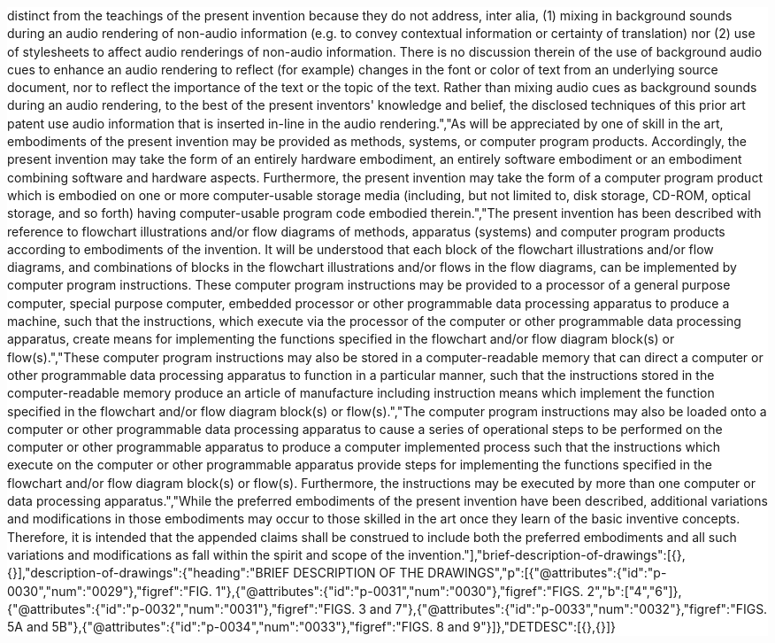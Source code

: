 distinct from the teachings of the present invention because they do not address, inter alia, (1) mixing in background sounds during an audio rendering of non-audio information (e.g. to convey contextual information or certainty of translation) nor (2) use of stylesheets to affect audio renderings of non-audio information. There is no discussion therein of the use of background audio cues to enhance an audio rendering to reflect (for example) changes in the font or color of text from an underlying source document, nor to reflect the importance of the text or the topic of the text. Rather than mixing audio cues as background sounds during an audio rendering, to the best of the present inventors' knowledge and belief, the disclosed techniques of this prior art patent use audio information that is inserted in-line in the audio rendering.","As will be appreciated by one of skill in the art, embodiments of the present invention may be provided as methods, systems, or computer program products. Accordingly, the present invention may take the form of an entirely hardware embodiment, an entirely software embodiment or an embodiment combining software and hardware aspects. Furthermore, the present invention may take the form of a computer program product which is embodied on one or more computer-usable storage media (including, but not limited to, disk storage, CD-ROM, optical storage, and so forth) having computer-usable program code embodied therein.","The present invention has been described with reference to flowchart illustrations and\/or flow diagrams of methods, apparatus (systems) and computer program products according to embodiments of the invention. It will be understood that each block of the flowchart illustrations and\/or flow diagrams, and combinations of blocks in the flowchart illustrations and\/or flows in the flow diagrams, can be implemented by computer program instructions. These computer program instructions may be provided to a processor of a general purpose computer, special purpose computer, embedded processor or other programmable data processing apparatus to produce a machine, such that the instructions, which execute via the processor of the computer or other programmable data processing apparatus, create means for implementing the functions specified in the flowchart and\/or flow diagram block(s) or flow(s).","These computer program instructions may also be stored in a computer-readable memory that can direct a computer or other programmable data processing apparatus to function in a particular manner, such that the instructions stored in the computer-readable memory produce an article of manufacture including instruction means which implement the function specified in the flowchart and\/or flow diagram block(s) or flow(s).","The computer program instructions may also be loaded onto a computer or other programmable data processing apparatus to cause a series of operational steps to be performed on the computer or other programmable apparatus to produce a computer implemented process such that the instructions which execute on the computer or other programmable apparatus provide steps for implementing the functions specified in the flowchart and\/or flow diagram block(s) or flow(s). Furthermore, the instructions may be executed by more than one computer or data processing apparatus.","While the preferred embodiments of the present invention have been described, additional variations and modifications in those embodiments may occur to those skilled in the art once they learn of the basic inventive concepts. Therefore, it is intended that the appended claims shall be construed to include both the preferred embodiments and all such variations and modifications as fall within the spirit and scope of the invention."],"brief-description-of-drawings":[{},{}],"description-of-drawings":{"heading":"BRIEF DESCRIPTION OF THE DRAWINGS","p":[{"@attributes":{"id":"p-0030","num":"0029"},"figref":"FIG. 1"},{"@attributes":{"id":"p-0031","num":"0030"},"figref":"FIGS. 2","b":["4","6"]},{"@attributes":{"id":"p-0032","num":"0031"},"figref":"FIGS. 3 and 7"},{"@attributes":{"id":"p-0033","num":"0032"},"figref":"FIGS. 5A and 5B"},{"@attributes":{"id":"p-0034","num":"0033"},"figref":"FIGS. 8 and 9"}]},"DETDESC":[{},{}]}
